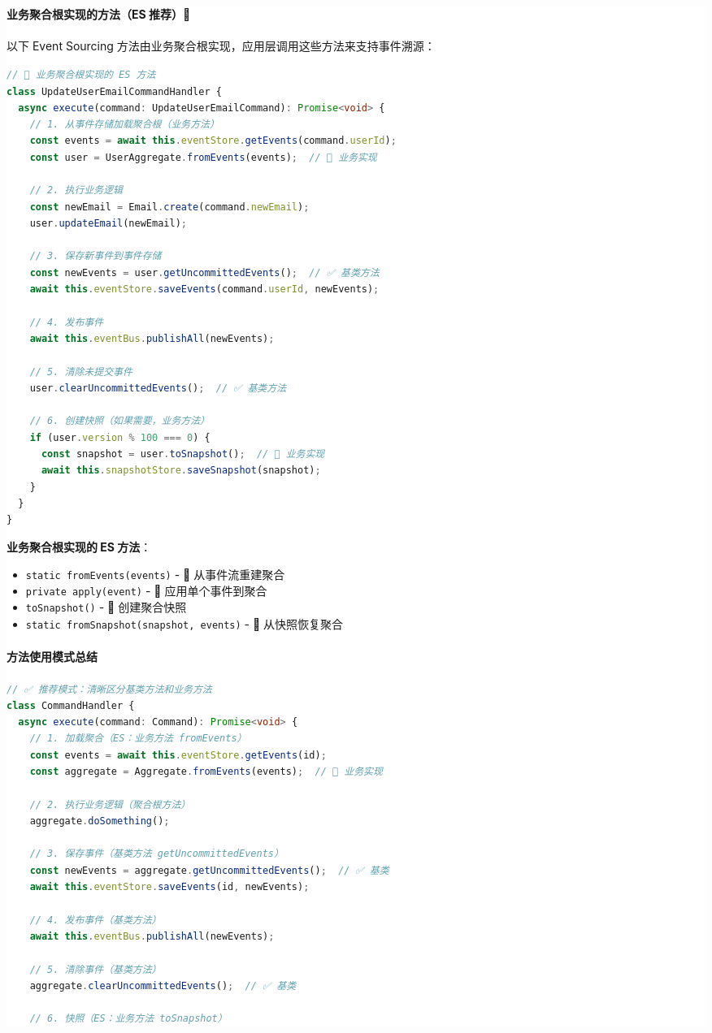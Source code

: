 #### 业务聚合根实现的方法（ES 推荐）📝

以下 Event Sourcing 方法由业务聚合根实现，应用层调用这些方法来支持事件溯源：

```typescript
// 📝 业务聚合根实现的 ES 方法
class UpdateUserEmailCommandHandler {
  async execute(command: UpdateUserEmailCommand): Promise<void> {
    // 1. 从事件存储加载聚合根（业务方法）
    const events = await this.eventStore.getEvents(command.userId);
    const user = UserAggregate.fromEvents(events);  // 📝 业务实现
    
    // 2. 执行业务逻辑
    const newEmail = Email.create(command.newEmail);
    user.updateEmail(newEmail);
    
    // 3. 保存新事件到事件存储
    const newEvents = user.getUncommittedEvents();  // ✅ 基类方法
    await this.eventStore.saveEvents(command.userId, newEvents);
    
    // 4. 发布事件
    await this.eventBus.publishAll(newEvents);
    
    // 5. 清除未提交事件
    user.clearUncommittedEvents();  // ✅ 基类方法
    
    // 6. 创建快照（如果需要，业务方法）
    if (user.version % 100 === 0) {
      const snapshot = user.toSnapshot();  // 📝 业务实现
      await this.snapshotStore.saveSnapshot(snapshot);
    }
  }
}
```

**业务聚合根实现的 ES 方法**：

- `static fromEvents(events)` - 📝 从事件流重建聚合
- `private apply(event)` - 📝 应用单个事件到聚合
- `toSnapshot()` - 📝 创建聚合快照
- `static fromSnapshot(snapshot, events)` - 📝 从快照恢复聚合

#### 方法使用模式总结

```typescript
// ✅ 推荐模式：清晰区分基类方法和业务方法
class CommandHandler {
  async execute(command: Command): Promise<void> {
    // 1. 加载聚合（ES：业务方法 fromEvents）
    const events = await this.eventStore.getEvents(id);
    const aggregate = Aggregate.fromEvents(events);  // 📝 业务实现
    
    // 2. 执行业务逻辑（聚合根方法）
    aggregate.doSomething();
    
    // 3. 保存事件（基类方法 getUncommittedEvents）
    const newEvents = aggregate.getUncommittedEvents();  // ✅ 基类
    await this.eventStore.saveEvents(id, newEvents);
    
    // 4. 发布事件（基类方法）
    await this.eventBus.publishAll(newEvents);
    
    // 5. 清除事件（基类方法）
    aggregate.clearUncommittedEvents();  // ✅ 基类
    
    // 6. 快照（ES：业务方法 toSnapshot）
```